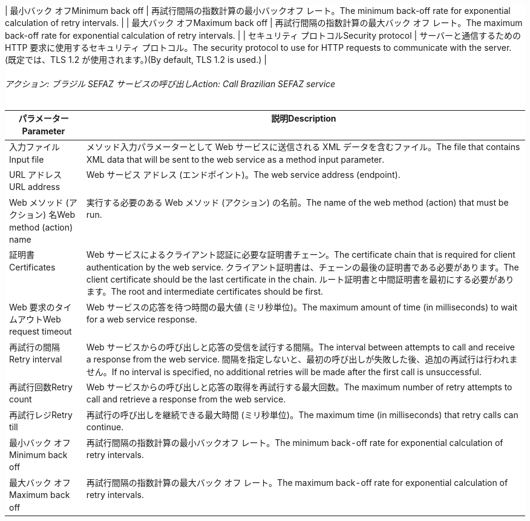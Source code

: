 | <span data-ttu-id="fe4d5-314">最小バック オフ</span><span class="sxs-lookup"><span data-stu-id="fe4d5-314">Minimum back off</span></span>         | <span data-ttu-id="fe4d5-315">再試行間隔の指数計算の最小バックオフ レート。</span><span class="sxs-lookup"><span data-stu-id="fe4d5-315">The minimum back-off rate for exponential calculation of retry intervals.</span></span> |
| <span data-ttu-id="fe4d5-316">最大バック オフ</span><span class="sxs-lookup"><span data-stu-id="fe4d5-316">Maximum back off</span></span>         | <span data-ttu-id="fe4d5-317">再試行間隔の指数計算の最大バック オフ レート。</span><span class="sxs-lookup"><span data-stu-id="fe4d5-317">The maximum back-off rate for exponential calculation of retry intervals.</span></span> |
| <span data-ttu-id="fe4d5-318">セキュリティ プロトコル</span><span class="sxs-lookup"><span data-stu-id="fe4d5-318">Security protocol</span></span>        | <span data-ttu-id="fe4d5-319">サーバーと通信するための HTTP 要求に使用するセキュリティ プロトコル。</span><span class="sxs-lookup"><span data-stu-id="fe4d5-319">The security protocol to use for HTTP requests to communicate with the server.</span></span> <span data-ttu-id="fe4d5-320">(既定では、TLS 1.2 が使用されます。)</span><span class="sxs-lookup"><span data-stu-id="fe4d5-320">(By default, TLS 1.2 is used.)</span></span> |

###### <a name="action-call-brazilian-sefaz-service"></a><span data-ttu-id="fe4d5-321">アクション: ブラジル SEFAZ サービスの呼び出し</span><span class="sxs-lookup"><span data-stu-id="fe4d5-321">Action: Call Brazilian SEFAZ service</span></span>

| <span data-ttu-id="fe4d5-322">パラメーター</span><span class="sxs-lookup"><span data-stu-id="fe4d5-322">Parameter</span></span>                | <span data-ttu-id="fe4d5-323">説明</span><span class="sxs-lookup"><span data-stu-id="fe4d5-323">Description</span></span> |
|--------------------------|-------------|
| <span data-ttu-id="fe4d5-324">入力ファイル</span><span class="sxs-lookup"><span data-stu-id="fe4d5-324">Input file</span></span>               | <span data-ttu-id="fe4d5-325">メソッド入力パラメーターとして Web サービスに送信される XML データを含むファイル。</span><span class="sxs-lookup"><span data-stu-id="fe4d5-325">The file that contains XML data that will be sent to the web service as a method input parameter.</span></span> |
| <span data-ttu-id="fe4d5-326">URL アドレス</span><span class="sxs-lookup"><span data-stu-id="fe4d5-326">URL address</span></span>              | <span data-ttu-id="fe4d5-327">Web サービス アドレス (エンドポイント)。</span><span class="sxs-lookup"><span data-stu-id="fe4d5-327">The web service address (endpoint).</span></span> |
| <span data-ttu-id="fe4d5-328">Web メソッド (アクション) 名</span><span class="sxs-lookup"><span data-stu-id="fe4d5-328">Web method (action) name</span></span> | <span data-ttu-id="fe4d5-329">実行する必要のある Web メソッド (アクション) の名前。</span><span class="sxs-lookup"><span data-stu-id="fe4d5-329">The name of the web method (action) that must be run.</span></span> |
| <span data-ttu-id="fe4d5-330">証明書</span><span class="sxs-lookup"><span data-stu-id="fe4d5-330">Certificates</span></span>             | <span data-ttu-id="fe4d5-331">Web サービスによるクライアント認証に必要な証明書チェーン。</span><span class="sxs-lookup"><span data-stu-id="fe4d5-331">The certificate chain that is required for client authentication by the web service.</span></span> <span data-ttu-id="fe4d5-332">クライアント証明書は、チェーンの最後の証明書である必要があります。</span><span class="sxs-lookup"><span data-stu-id="fe4d5-332">The client certificate should be the last certificate in the chain.</span></span> <span data-ttu-id="fe4d5-333">ルート証明書と中間証明書を最初にする必要があります。</span><span class="sxs-lookup"><span data-stu-id="fe4d5-333">The root and intermediate certificates should be first.</span></span> |
| <span data-ttu-id="fe4d5-334">Web 要求のタイムアウト</span><span class="sxs-lookup"><span data-stu-id="fe4d5-334">Web request timeout</span></span>      | <span data-ttu-id="fe4d5-335">Web サービスの応答を待つ時間の最大値 (ミリ秒単位)。</span><span class="sxs-lookup"><span data-stu-id="fe4d5-335">The maximum amount of time (in milliseconds) to wait for a web service response.</span></span> |
| <span data-ttu-id="fe4d5-336">再試行の間隔</span><span class="sxs-lookup"><span data-stu-id="fe4d5-336">Retry interval</span></span>           | <span data-ttu-id="fe4d5-337">Web サービスからの呼び出しと応答の受信を試行する間隔。</span><span class="sxs-lookup"><span data-stu-id="fe4d5-337">The interval between attempts to call and receive a response from the web service.</span></span> <span data-ttu-id="fe4d5-338">間隔を指定しないと、最初の呼び出しが失敗した後、追加の再試行は行われません。</span><span class="sxs-lookup"><span data-stu-id="fe4d5-338">If no interval is specified, no additional retries will be made after the first call is unsuccessful.</span></span> |
| <span data-ttu-id="fe4d5-339">再試行回数</span><span class="sxs-lookup"><span data-stu-id="fe4d5-339">Retry count</span></span>              | <span data-ttu-id="fe4d5-340">Web サービスからの呼び出しと応答の取得を再試行する最大回数。</span><span class="sxs-lookup"><span data-stu-id="fe4d5-340">The maximum number of retry attempts to call and retrieve a response from the web service.</span></span> |
| <span data-ttu-id="fe4d5-341">再試行レジ</span><span class="sxs-lookup"><span data-stu-id="fe4d5-341">Retry till</span></span>               | <span data-ttu-id="fe4d5-342">再試行の呼び出しを継続できる最大時間 (ミリ秒単位)。</span><span class="sxs-lookup"><span data-stu-id="fe4d5-342">The maximum time (in milliseconds) that retry calls can continue.</span></span> |
| <span data-ttu-id="fe4d5-343">最小バック オフ</span><span class="sxs-lookup"><span data-stu-id="fe4d5-343">Minimum back off</span></span>         | <span data-ttu-id="fe4d5-344">再試行間隔の指数計算の最小バックオフ レート。</span><span class="sxs-lookup"><span data-stu-id="fe4d5-344">The minimum back-off rate for exponential calculation of retry intervals.</span></span> |
| <span data-ttu-id="fe4d5-345">最大バック オフ</span><span class="sxs-lookup"><span data-stu-id="fe4d5-345">Maximum back off</span></span>         | <span data-ttu-id="fe4d5-346">再試行間隔の指数計算の最大バック オフ レート。</span><span class="sxs-lookup"><span data-stu-id="fe4d5-346">The maximum back-off rate for exponential calculation of retry intervals.</span></span> |
